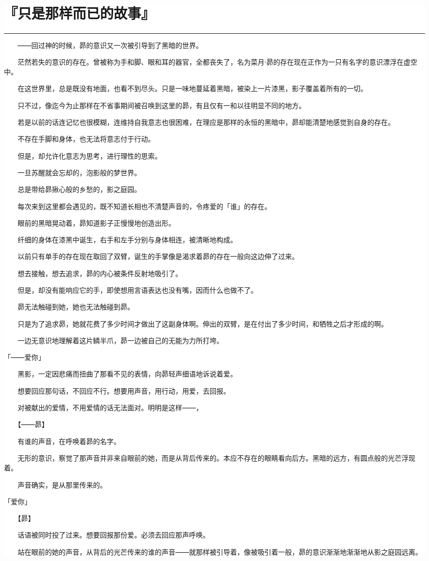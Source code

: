 # 『只是那样而已的故事』

------

　　——回过神的时候，昴的意识又一次被引导到了黑暗的世界。

　　茫然若失的意识的存在。曾被称为手和脚、眼和耳的器官，全都丧失了，名为菜月·昴的存在现在正作为一只有名字的意识漂浮在虚空中。

　　在这世界里，总是既没有地面，也看不到尽头。只是一味地蔓延着黑暗，被染上一片漆黑，影子覆盖着所有的一切。

　　只不过，像迄今为止那样在不省事期间被召唤到这里的昴，有且仅有一和以往明显不同的地方。

　　若是以前的话连记忆也很模糊，连维持自我意志也很困难，在理应是那样的永恒的黑暗中，昴却能清楚地感觉到自身的存在。

　　不存在手脚和身体，也无法将意志付于行动。

　　但是，却允许化意志为思考，进行理性的思索。

　　一旦苏醒就会忘却的，泡影般的梦世界。

　　总是带给昴揪心般的乡愁的，影之庭园。

　　每次来到这里都会遇见的，既不知道长相也不清楚声音的，令疼爱的「谁」的存在。

　　眼前的黑暗晃动着，昴知道影子正慢慢地创造出形。

　　纤细的身体在漆黑中诞生，右手和左手分别与身体相连，被清晰地构成。

　　以前只有单手的存在现在取回了双臂，诞生的手掌像是渴求着昴的存在一般向这边伸了过来。

　　想去接触，想去追求，昴的内心被条件反射地吸引了。

　　但是，却没有能响应它的手，即使想用言语表达也没有嘴，因而什么也做不了。

　　昴无法触碰到她，她也无法触碰到昴。

　　只是为了追求昴，她就花费了多少时间才做出了这副身体啊。伸出的双臂，是在付出了多少时间，和牺牲之后才形成的啊。

　　一边无意识地理解着这片鳞半爪，昴一边被自己的无能为力所打垮。

「——爱你」

　　黑影，一定因悲痛而扭曲了那看不见的表情，向昴轻声细语地诉说着爱。

　　想要回应那句话，不回应不行。想要用声音，用行动，用爱，去回报。

　　对被献出的爱情，不用爱情的话无法面对。明明是这样——，

　　【——昴】

　　有谁的声音，在呼唤着昴的名字。

　　无形的意识，察觉了那声音并非来自眼前的她，而是从背后传来的。本应不存在的眼睛看向后方。黑暗的远方，有圆点般的光芒浮现着。

　　声音确实，是从那里传来的。

「爱你」

　　【昴】

　　话语被同时投了过来。想要回报那份爱。必须去回应那声呼唤。

　　站在眼前的她的声音，从背后的光芒传来的谁的声音——就那样被引导着，像被吸引着一般，昴的意识渐渐地渐渐地从影之庭园远离。
